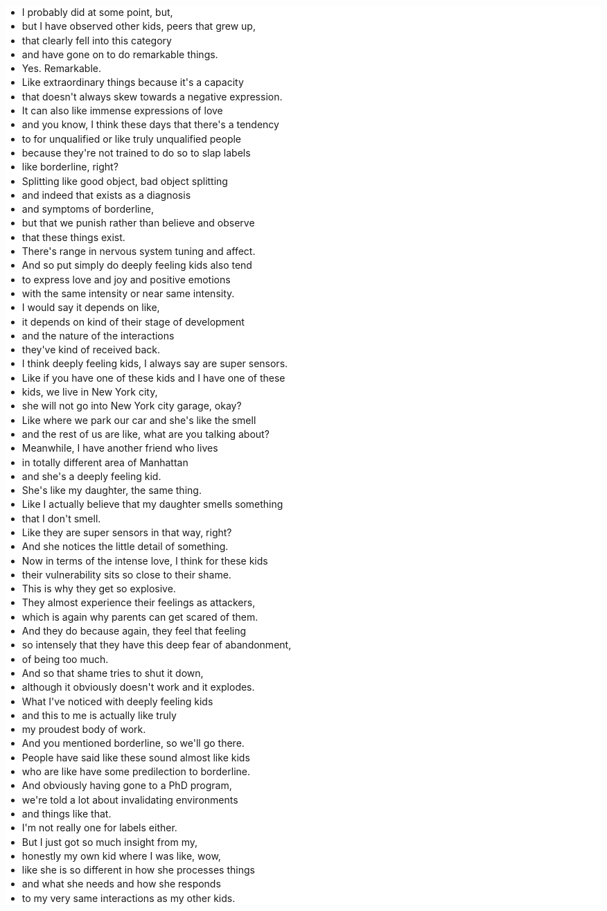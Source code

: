 *  I probably did at some point, but,
*  but I have observed other kids, peers that grew up,
*  that clearly fell into this category
*  and have gone on to do remarkable things.
*  Yes. Remarkable.
*  Like extraordinary things because it's a capacity
*  that doesn't always skew towards a negative expression.
*  It can also like immense expressions of love
*  and you know, I think these days that there's a tendency
*  to for unqualified or like truly unqualified people
*  because they're not trained to do so to slap labels
*  like borderline, right?
*  Splitting like good object, bad object splitting
*  and indeed that exists as a diagnosis
*  and symptoms of borderline,
*  but that we punish rather than believe and observe
*  that these things exist.
*  There's range in nervous system tuning and affect.
*  And so put simply do deeply feeling kids also tend
*  to express love and joy and positive emotions
*  with the same intensity or near same intensity.
*  I would say it depends on like,
*  it depends on kind of their stage of development
*  and the nature of the interactions
*  they've kind of received back.
*  I think deeply feeling kids, I always say are super sensors.
*  Like if you have one of these kids and I have one of these
*  kids, we live in New York city,
*  she will not go into New York city garage, okay?
*  Like where we park our car and she's like the smell
*  and the rest of us are like, what are you talking about?
*  Meanwhile, I have another friend who lives
*  in totally different area of Manhattan
*  and she's a deeply feeling kid.
*  She's like my daughter, the same thing.
*  Like I actually believe that my daughter smells something
*  that I don't smell.
*  Like they are super sensors in that way, right?
*  And she notices the little detail of something.
*  Now in terms of the intense love, I think for these kids
*  their vulnerability sits so close to their shame.
*  This is why they get so explosive.
*  They almost experience their feelings as attackers,
*  which is again why parents can get scared of them.
*  And they do because again, they feel that feeling
*  so intensely that they have this deep fear of abandonment,
*  of being too much.
*  And so that shame tries to shut it down,
*  although it obviously doesn't work and it explodes.
*  What I've noticed with deeply feeling kids
*  and this to me is actually like truly
*  my proudest body of work.
*  And you mentioned borderline, so we'll go there.
*  People have said like these sound almost like kids
*  who are like have some predilection to borderline.
*  And obviously having gone to a PhD program,
*  we're told a lot about invalidating environments
*  and things like that.
*  I'm not really one for labels either.
*  But I just got so much insight from my,
*  honestly my own kid where I was like, wow,
*  like she is so different in how she processes things
*  and what she needs and how she responds
*  to my very same interactions as my other kids.